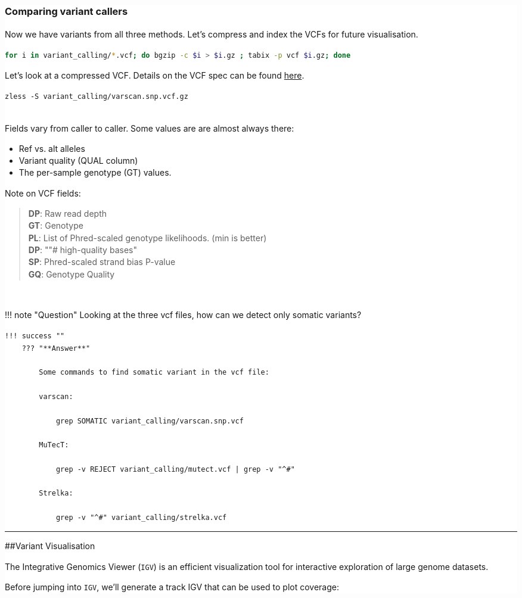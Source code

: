 ### Comparing variant callers

Now we have variants from all three methods. Let’s compress and index
the VCFs for future visualisation.

  ```bash
  for i in variant_calling/*.vcf; do bgzip -c $i > $i.gz ; tabix -p vcf $i.gz; done
  ```

Let’s look at a compressed VCF. Details on the VCF spec can be found [here](https://vcftools.github.io/specs.html).

    zless -S variant_calling/varscan.snp.vcf.gz

<br>
Fields vary from caller to caller. Some values are are almost always there:

* Ref vs. alt alleles
* Variant quality (QUAL column)
* The per-sample genotype (GT) values.

Note on VCF fields:

  > **DP**: Raw read depth  
  > **GT**: Genotype  
  > **PL**: List of Phred-scaled genotype likelihoods. (min is better)  
  > **DP**: ""# high-quality bases"  
  > **SP**: Phred-scaled strand bias P-value  
  > **GQ**: Genotype Quality  

<br>

!!! note "Question"
    Looking at the three vcf files, how can we detect only somatic variants?

    !!! success ""
        ??? "**Answer**"

            Some commands to find somatic variant in the vcf file:

            varscan:

                grep SOMATIC variant_calling/varscan.snp.vcf

            MuTecT:

                grep -v REJECT variant_calling/mutect.vcf | grep -v "^#"

            Strelka:

                grep -v "^#" variant_calling/strelka.vcf

***
##Variant Visualisation

The Integrative Genomics Viewer (`IGV`) is an efficient visualization tool
for interactive exploration of large genome datasets.

Before jumping into `IGV`, we’ll generate a track IGV that can be used to plot
coverage:

